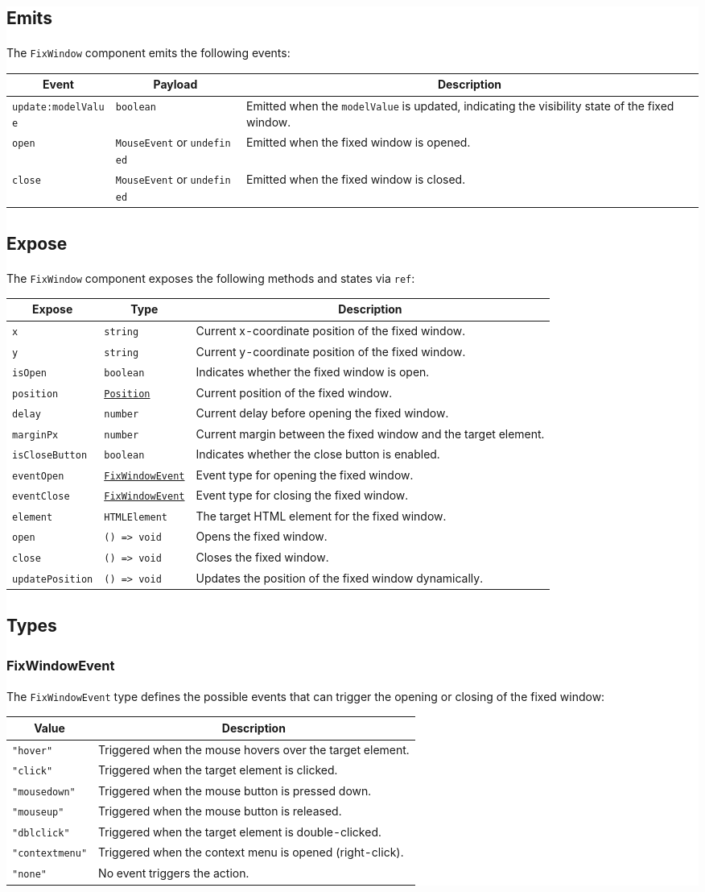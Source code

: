 ## Emits

The `FixWindow` component emits the following events:

| Event               | Payload                     | Description                                                                                    |
|---------------------|-----------------------------|------------------------------------------------------------------------------------------------|
| `update:modelValue` | `boolean`                   | Emitted when the `modelValue` is updated, indicating the visibility state of the fixed window. |
| `open`              | `MouseEvent` or `undefined` | Emitted when the fixed window is opened.                                                       |
| `close`             | `MouseEvent` or `undefined` | Emitted when the fixed window is closed.                                                       |

## Expose

The `FixWindow` component exposes the following methods and states via `ref`:

| Expose           | Type                                | Description                                                     |
|------------------|-------------------------------------|-----------------------------------------------------------------|
| `x`              | `string`                            | Current x-coordinate position of the fixed window.              |
| `y`              | `string`                            | Current y-coordinate position of the fixed window.              |
| `isOpen`         | `boolean`                           | Indicates whether the fixed window is open.                     |
| `position`       | [`Position`](#position)             | Current position of the fixed window.                           |
| `delay`          | `number`                            | Current delay before opening the fixed window.                  |
| `marginPx`       | `number`                            | Current margin between the fixed window and the target element. |
| `isCloseButton`  | `boolean`                           | Indicates whether the close button is enabled.                  |
| `eventOpen`      | [`FixWindowEvent`](#fixwindowevent) | Event type for opening the fixed window.                        |
| `eventClose`     | [`FixWindowEvent`](#fixwindowevent) | Event type for closing the fixed window.                        |
| `element`        | `HTMLElement`                       | The target HTML element for the fixed window.                   |
| `open`           | `() => void`                        | Opens the fixed window.                                         |
| `close`          | `() => void`                        | Closes the fixed window.                                        |
| `updatePosition` | `() => void`                        | Updates the position of the fixed window dynamically.           |

## Types

### FixWindowEvent

The `FixWindowEvent` type defines the possible events that can trigger the opening or closing of the fixed window:

| Value           | Description                                              |
|-----------------|----------------------------------------------------------|
| `"hover"`       | Triggered when the mouse hovers over the target element. |
| `"click"`       | Triggered when the target element is clicked.            |
| `"mousedown"`   | Triggered when the mouse button is pressed down.         |
| `"mouseup"`     | Triggered when the mouse button is released.             |
| `"dblclick"`    | Triggered when the target element is double-clicked.     |
| `"contextmenu"` | Triggered when the context menu is opened (right-click). |
| `"none"`        | No event triggers the action.                            |
